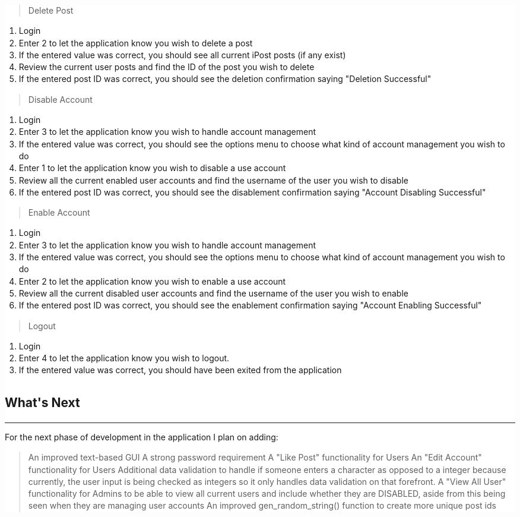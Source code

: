 > Delete Post
1. Login
2. Enter 2 to let the application know you wish to delete a post
3. If the entered value was correct, you should see all current iPost posts (if any exist)
4. Review the current user posts and find the ID of the post you wish to delete
5. If the entered post ID was correct, you should see the deletion confirmation saying "Deletion Successful"

> Disable Account
1. Login
2. Enter 3 to let the application know you wish to handle account management
3. If the entered value was correct, you should see the options menu to choose what kind of account management you wish to do
4. Enter 1 to let the application know you wish to disable a use account
5. Review all the current enabled user accounts and find the username of the user you wish to disable
5. If the entered post ID was correct, you should see the disablement confirmation saying "Account Disabling Successful"

> Enable Account
1. Login
2. Enter 3 to let the application know you wish to handle account management
3. If the entered value was correct, you should see the options menu to choose what kind of account management you wish to do
4. Enter 2 to let the application know you wish to enable a use account
5. Review all the current disabled user accounts and find the username of the user you wish to enable
5. If the entered post ID was correct, you should see the enablement confirmation saying "Account Enabling Successful"

> Logout
1. Login
2. Enter 4 to let the application know you wish to logout.
3. If the entered value was correct, you should have been exited from the application

## What's Next
***
For the next phase of development in the application I plan on adding:

> An improved text-based GUI
> A strong password requirement
> A "Like Post" functionality for Users
> An "Edit Account" functionality for Users
> Additional data validation to handle if someone enters a character as opposed to a integer because currently, the user input is being checked as integers so it only handles data validation on that forefront. 
> A "View All User" functionality for Admins to be able to view all current users and include whether they are DISABLED, aside from this being seen when they are managing user accounts
> An improved gen_random_string() function to create more unique post ids
